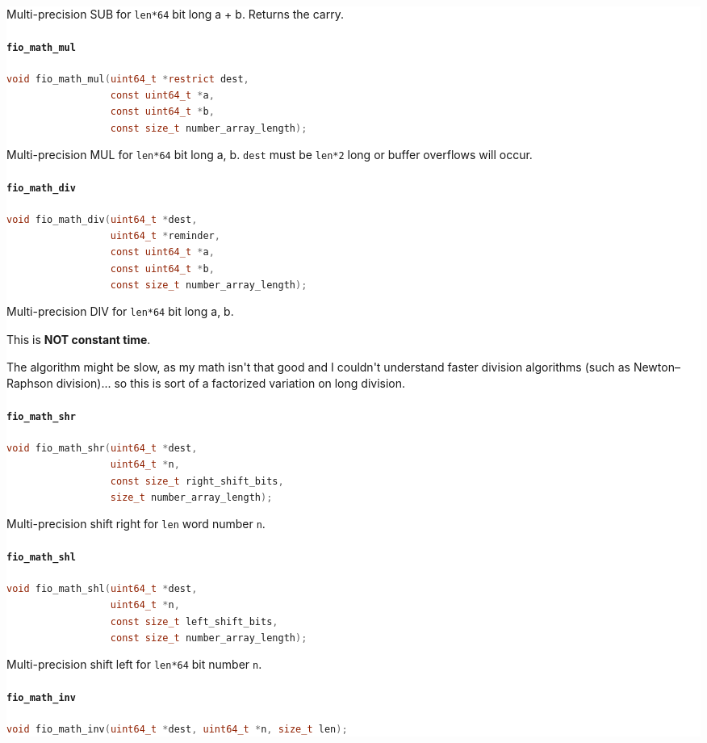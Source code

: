 Multi-precision SUB for `len*64` bit long a + b. Returns the carry.

#### `fio_math_mul`

```c
void fio_math_mul(uint64_t *restrict dest,
                  const uint64_t *a,
                  const uint64_t *b,
                  const size_t number_array_length);
```

Multi-precision MUL for `len*64` bit long a, b. `dest` must be `len*2` long or buffer overflows will occur.

#### `fio_math_div`
```c
void fio_math_div(uint64_t *dest,
                  uint64_t *reminder,
                  const uint64_t *a,
                  const uint64_t *b,
                  const size_t number_array_length);
```

Multi-precision DIV for `len*64` bit long a, b.

This is **NOT constant time**.

The algorithm might be slow, as my math isn't that good and I couldn't understand faster division algorithms (such as Newton–Raphson division)... so this is sort of a factorized variation on long division.

#### `fio_math_shr`

```c
void fio_math_shr(uint64_t *dest,
                  uint64_t *n,
                  const size_t right_shift_bits,
                  size_t number_array_length);
```

Multi-precision shift right for `len` word number `n`.

#### `fio_math_shl`

```c
void fio_math_shl(uint64_t *dest,
                  uint64_t *n,
                  const size_t left_shift_bits,
                  const size_t number_array_length);
```

Multi-precision shift left for `len*64` bit number `n`.

#### `fio_math_inv`

```c
void fio_math_inv(uint64_t *dest, uint64_t *n, size_t len);
````
